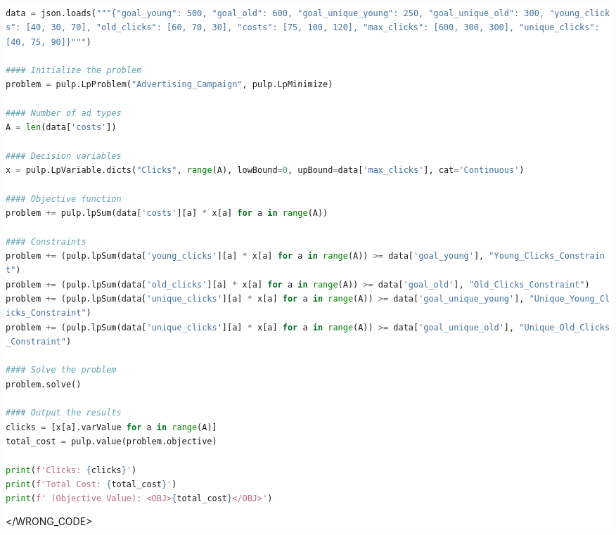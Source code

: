 ```python
data = json.loads("""{"goal_young": 500, "goal_old": 600, "goal_unique_young": 250, "goal_unique_old": 300, "young_clicks": [40, 30, 70], "old_clicks": [60, 70, 30], "costs": [75, 100, 120], "max_clicks": [600, 300, 300], "unique_clicks": [40, 75, 90]}""")

#### Initialize the problem
problem = pulp.LpProblem("Advertising_Campaign", pulp.LpMinimize)

#### Number of ad types
A = len(data['costs'])

#### Decision variables
x = pulp.LpVariable.dicts("Clicks", range(A), lowBound=0, upBound=data['max_clicks'], cat='Continuous')

#### Objective function
problem += pulp.lpSum(data['costs'][a] * x[a] for a in range(A))

#### Constraints
problem += (pulp.lpSum(data['young_clicks'][a] * x[a] for a in range(A)) >= data['goal_young'], "Young_Clicks_Constraint")
problem += (pulp.lpSum(data['old_clicks'][a] * x[a] for a in range(A)) >= data['goal_old'], "Old_Clicks_Constraint")
problem += (pulp.lpSum(data['unique_clicks'][a] * x[a] for a in range(A)) >= data['goal_unique_young'], "Unique_Young_Clicks_Constraint")
problem += (pulp.lpSum(data['unique_clicks'][a] * x[a] for a in range(A)) >= data['goal_unique_old'], "Unique_Old_Clicks_Constraint")

#### Solve the problem
problem.solve()

#### Output the results
clicks = [x[a].varValue for a in range(A)]
total_cost = pulp.value(problem.objective)

print(f'Clicks: {clicks}')
print(f'Total Cost: {total_cost}')
print(f' (Objective Value): <OBJ>{total_cost}</OBJ>')
```
</WRONG_CODE>

